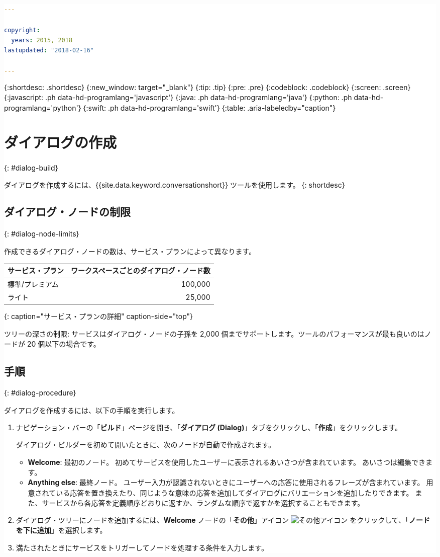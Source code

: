 ```yaml
---

copyright:
  years: 2015, 2018
lastupdated: "2018-02-16"

---
```


{:shortdesc: .shortdesc}
{:new_window: target="_blank"}
{:tip: .tip}
{:pre: .pre}
{:codeblock: .codeblock}
{:screen: .screen}
{:javascript: .ph data-hd-programlang='javascript'}
{:java: .ph data-hd-programlang='java'}
{:python: .ph data-hd-programlang='python'}
{:swift: .ph data-hd-programlang='swift'}
{:table: .aria-labeledby="caption"}

# ダイアログの作成
{: #dialog-build}

ダイアログを作成するには、{{site.data.keyword.conversationshort}} ツールを使用します。
{: shortdesc}

## ダイアログ・ノードの制限
{: #dialog-node-limits}

作成できるダイアログ・ノードの数は、サービス・プランによって異なります。

| サービス・プラン     | ワークスペースごとのダイアログ・ノード数 |
|------------------|---------------------------:|
| 標準/プレミアム |                    100,000 |
| ライト             |                     25,000 |
{: caption="サービス・プランの詳細" caption-side="top"}

ツリーの深さの制限: サービスはダイアログ・ノードの子孫を 2,000 個までサポートします。ツールのパフォーマンスが最も良いのはノードが 20 個以下の場合です。

## 手順
{: #dialog-procedure}

ダイアログを作成するには、以下の手順を実行します。

1.  ナビゲーション・バーの「**ビルド**」ページを開き、「**ダイアログ (Dialog)**」タブをクリックし、「**作成**」をクリックします。

    ダイアログ・ビルダーを初めて開いたときに、次のノードが自動で作成されます。
    - **Welcome**: 最初のノード。 初めてサービスを使用したユーザーに表示されるあいさつが含まれています。 あいさつは編集できます。
    - **Anything else**: 最終ノード。 ユーザー入力が認識されないときにユーザーへの応答に使用されるフレーズが含まれています。 用意されている応答を置き換えたり、同じような意味の応答を追加してダイアログにバリエーションを追加したりできます。 また、サービスから各応答を定義順序どおりに返すか、ランダムな順序で返すかを選択することもできます。
1.  ダイアログ・ツリーにノードを追加するには、**Welcome** ノードの「**その他**」アイコン ![その他アイコン](images/kabob.png) をクリックして、「**ノードを下に追加**」を選択します。
1.  満たされたときにサービスをトリガーしてノードを処理する条件を入力します。
